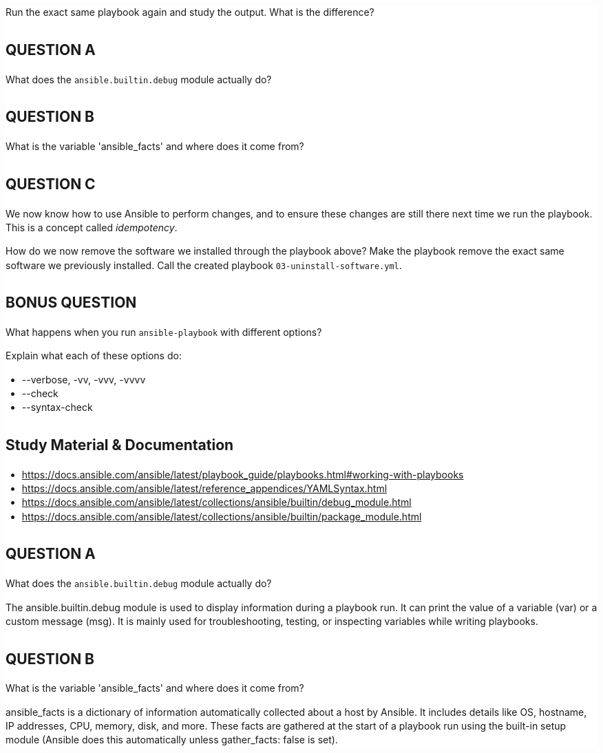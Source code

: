 Run the exact same playbook again and study the output. What is the difference?

## QUESTION A

What does the `ansible.builtin.debug` module actually do?

## QUESTION B

What is the variable 'ansible_facts' and where does it come from?

## QUESTION C

We now know how to use Ansible to perform changes, and to ensure these changes are still there
next time we run the playbook. This is a concept called _idempotency_.

How do we now remove the software we installed through the playbook above? Make the
playbook remove the exact same software we previously installed. Call the created
playbook `03-uninstall-software.yml`.

## BONUS QUESTION

What happens when you run `ansible-playbook` with different options?

Explain what each of these options do:
* --verbose, -vv, -vvv, -vvvv
* --check
* --syntax-check

## Study Material & Documentation

* https://docs.ansible.com/ansible/latest/playbook_guide/playbooks.html#working-with-playbooks
* https://docs.ansible.com/ansible/latest/reference_appendices/YAMLSyntax.html
* https://docs.ansible.com/ansible/latest/collections/ansible/builtin/debug_module.html
* https://docs.ansible.com/ansible/latest/collections/ansible/builtin/package_module.html

## QUESTION A

What does the `ansible.builtin.debug` module actually do?

The ansible.builtin.debug module is used to display information during a playbook run.
It can print the value of a variable (var) or a custom message (msg).
It is mainly used for troubleshooting, testing, or inspecting variables while writing playbooks.

## QUESTION B

What is the variable 'ansible_facts' and where does it come from?

ansible_facts is a dictionary of information automatically collected about a host by Ansible.
It includes details like OS, hostname, IP addresses, CPU, memory, disk, and more.
These facts are gathered at the start of a playbook run using the built-in setup module (Ansible does this automatically unless gather_facts: false is set).
